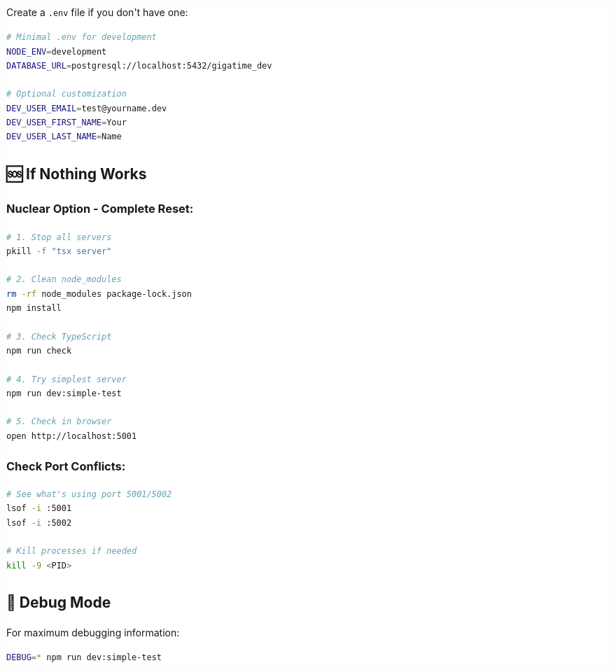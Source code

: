 Create a `.env` file if you don't have one:

```bash
# Minimal .env for development
NODE_ENV=development
DATABASE_URL=postgresql://localhost:5432/gigatime_dev

# Optional customization
DEV_USER_EMAIL=test@yourname.dev
DEV_USER_FIRST_NAME=Your
DEV_USER_LAST_NAME=Name
```

## 🆘 If Nothing Works

### Nuclear Option - Complete Reset:

```bash
# 1. Stop all servers
pkill -f "tsx server"

# 2. Clean node_modules
rm -rf node_modules package-lock.json
npm install

# 3. Check TypeScript
npm run check

# 4. Try simplest server
npm run dev:simple-test

# 5. Check in browser
open http://localhost:5001
```

### Check Port Conflicts:

```bash
# See what's using port 5001/5002
lsof -i :5001
lsof -i :5002

# Kill processes if needed
kill -9 <PID>
```

## 🐛 Debug Mode

For maximum debugging information:

```bash
DEBUG=* npm run dev:simple-test
```

